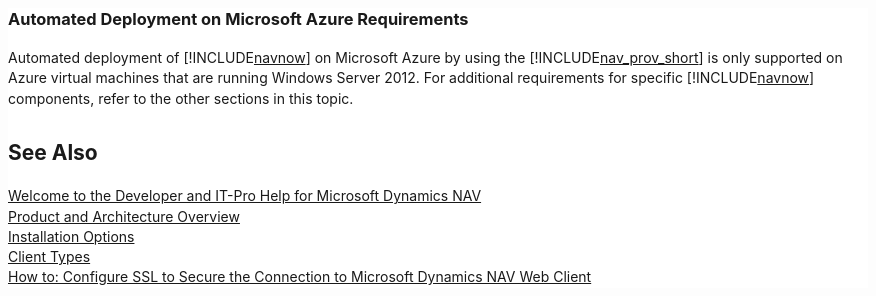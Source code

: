 ###  <a name="Azure"></a> Automated Deployment on Microsoft Azure Requirements  
 Automated deployment of [!INCLUDE[navnow](includes/navnow_md.md)] on Microsoft Azure by using the [!INCLUDE[nav_prov_short](includes/nav_prov_short_md.md)] is only supported on Azure virtual machines that are running Windows Server 2012. For additional requirements for specific [!INCLUDE[navnow](includes/navnow_md.md)] components, refer to the other sections in this topic.

## See Also
[Welcome to the Developer and IT-Pro Help for Microsoft Dynamics NAV](index.md)  
[Product and Architecture Overview](Product-and-Architecture-Overview.md)  
[Installation Options](Installation-Options.md)  
[Client Types](Client-Types.md)  
[How to: Configure SSL to Secure the Connection to Microsoft Dynamics NAV Web Client](How-to--Configure-SSL-to-Secure-the-Connection-to-Microsoft-Dynamics-NAV-Web-Client.md)  
